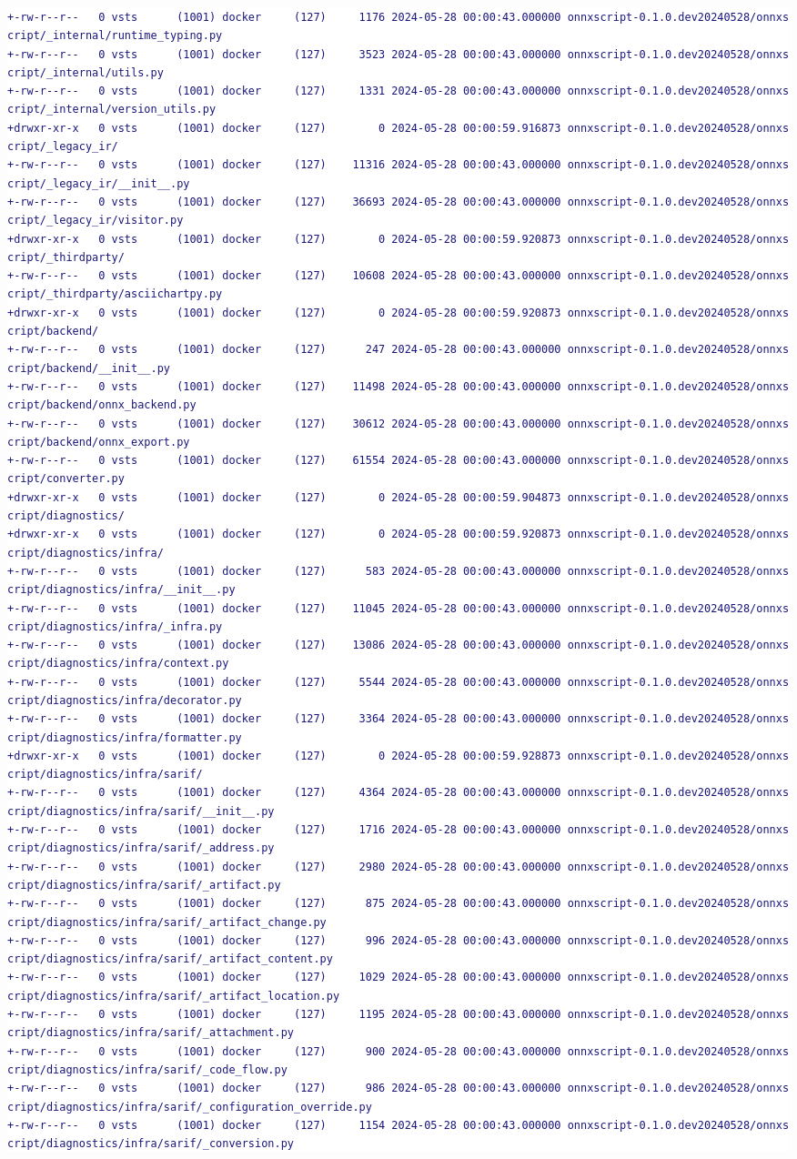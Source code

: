 ```diff
+-rw-r--r--   0 vsts      (1001) docker     (127)     1176 2024-05-28 00:00:43.000000 onnxscript-0.1.0.dev20240528/onnxscript/_internal/runtime_typing.py
+-rw-r--r--   0 vsts      (1001) docker     (127)     3523 2024-05-28 00:00:43.000000 onnxscript-0.1.0.dev20240528/onnxscript/_internal/utils.py
+-rw-r--r--   0 vsts      (1001) docker     (127)     1331 2024-05-28 00:00:43.000000 onnxscript-0.1.0.dev20240528/onnxscript/_internal/version_utils.py
+drwxr-xr-x   0 vsts      (1001) docker     (127)        0 2024-05-28 00:00:59.916873 onnxscript-0.1.0.dev20240528/onnxscript/_legacy_ir/
+-rw-r--r--   0 vsts      (1001) docker     (127)    11316 2024-05-28 00:00:43.000000 onnxscript-0.1.0.dev20240528/onnxscript/_legacy_ir/__init__.py
+-rw-r--r--   0 vsts      (1001) docker     (127)    36693 2024-05-28 00:00:43.000000 onnxscript-0.1.0.dev20240528/onnxscript/_legacy_ir/visitor.py
+drwxr-xr-x   0 vsts      (1001) docker     (127)        0 2024-05-28 00:00:59.920873 onnxscript-0.1.0.dev20240528/onnxscript/_thirdparty/
+-rw-r--r--   0 vsts      (1001) docker     (127)    10608 2024-05-28 00:00:43.000000 onnxscript-0.1.0.dev20240528/onnxscript/_thirdparty/asciichartpy.py
+drwxr-xr-x   0 vsts      (1001) docker     (127)        0 2024-05-28 00:00:59.920873 onnxscript-0.1.0.dev20240528/onnxscript/backend/
+-rw-r--r--   0 vsts      (1001) docker     (127)      247 2024-05-28 00:00:43.000000 onnxscript-0.1.0.dev20240528/onnxscript/backend/__init__.py
+-rw-r--r--   0 vsts      (1001) docker     (127)    11498 2024-05-28 00:00:43.000000 onnxscript-0.1.0.dev20240528/onnxscript/backend/onnx_backend.py
+-rw-r--r--   0 vsts      (1001) docker     (127)    30612 2024-05-28 00:00:43.000000 onnxscript-0.1.0.dev20240528/onnxscript/backend/onnx_export.py
+-rw-r--r--   0 vsts      (1001) docker     (127)    61554 2024-05-28 00:00:43.000000 onnxscript-0.1.0.dev20240528/onnxscript/converter.py
+drwxr-xr-x   0 vsts      (1001) docker     (127)        0 2024-05-28 00:00:59.904873 onnxscript-0.1.0.dev20240528/onnxscript/diagnostics/
+drwxr-xr-x   0 vsts      (1001) docker     (127)        0 2024-05-28 00:00:59.920873 onnxscript-0.1.0.dev20240528/onnxscript/diagnostics/infra/
+-rw-r--r--   0 vsts      (1001) docker     (127)      583 2024-05-28 00:00:43.000000 onnxscript-0.1.0.dev20240528/onnxscript/diagnostics/infra/__init__.py
+-rw-r--r--   0 vsts      (1001) docker     (127)    11045 2024-05-28 00:00:43.000000 onnxscript-0.1.0.dev20240528/onnxscript/diagnostics/infra/_infra.py
+-rw-r--r--   0 vsts      (1001) docker     (127)    13086 2024-05-28 00:00:43.000000 onnxscript-0.1.0.dev20240528/onnxscript/diagnostics/infra/context.py
+-rw-r--r--   0 vsts      (1001) docker     (127)     5544 2024-05-28 00:00:43.000000 onnxscript-0.1.0.dev20240528/onnxscript/diagnostics/infra/decorator.py
+-rw-r--r--   0 vsts      (1001) docker     (127)     3364 2024-05-28 00:00:43.000000 onnxscript-0.1.0.dev20240528/onnxscript/diagnostics/infra/formatter.py
+drwxr-xr-x   0 vsts      (1001) docker     (127)        0 2024-05-28 00:00:59.928873 onnxscript-0.1.0.dev20240528/onnxscript/diagnostics/infra/sarif/
+-rw-r--r--   0 vsts      (1001) docker     (127)     4364 2024-05-28 00:00:43.000000 onnxscript-0.1.0.dev20240528/onnxscript/diagnostics/infra/sarif/__init__.py
+-rw-r--r--   0 vsts      (1001) docker     (127)     1716 2024-05-28 00:00:43.000000 onnxscript-0.1.0.dev20240528/onnxscript/diagnostics/infra/sarif/_address.py
+-rw-r--r--   0 vsts      (1001) docker     (127)     2980 2024-05-28 00:00:43.000000 onnxscript-0.1.0.dev20240528/onnxscript/diagnostics/infra/sarif/_artifact.py
+-rw-r--r--   0 vsts      (1001) docker     (127)      875 2024-05-28 00:00:43.000000 onnxscript-0.1.0.dev20240528/onnxscript/diagnostics/infra/sarif/_artifact_change.py
+-rw-r--r--   0 vsts      (1001) docker     (127)      996 2024-05-28 00:00:43.000000 onnxscript-0.1.0.dev20240528/onnxscript/diagnostics/infra/sarif/_artifact_content.py
+-rw-r--r--   0 vsts      (1001) docker     (127)     1029 2024-05-28 00:00:43.000000 onnxscript-0.1.0.dev20240528/onnxscript/diagnostics/infra/sarif/_artifact_location.py
+-rw-r--r--   0 vsts      (1001) docker     (127)     1195 2024-05-28 00:00:43.000000 onnxscript-0.1.0.dev20240528/onnxscript/diagnostics/infra/sarif/_attachment.py
+-rw-r--r--   0 vsts      (1001) docker     (127)      900 2024-05-28 00:00:43.000000 onnxscript-0.1.0.dev20240528/onnxscript/diagnostics/infra/sarif/_code_flow.py
+-rw-r--r--   0 vsts      (1001) docker     (127)      986 2024-05-28 00:00:43.000000 onnxscript-0.1.0.dev20240528/onnxscript/diagnostics/infra/sarif/_configuration_override.py
+-rw-r--r--   0 vsts      (1001) docker     (127)     1154 2024-05-28 00:00:43.000000 onnxscript-0.1.0.dev20240528/onnxscript/diagnostics/infra/sarif/_conversion.py
```